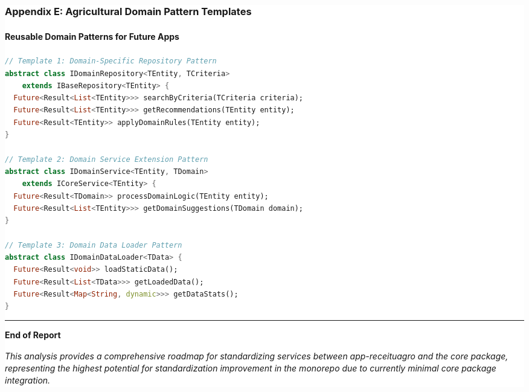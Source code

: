 ### **Appendix E: Agricultural Domain Pattern Templates**

#### **Reusable Domain Patterns for Future Apps**
```dart
// Template 1: Domain-Specific Repository Pattern
abstract class IDomainRepository<TEntity, TCriteria>
    extends IBaseRepository<TEntity> {
  Future<Result<List<TEntity>>> searchByCriteria(TCriteria criteria);
  Future<Result<List<TEntity>>> getRecommendations(TEntity entity);
  Future<Result<TEntity>> applyDomainRules(TEntity entity);
}

// Template 2: Domain Service Extension Pattern
abstract class IDomainService<TEntity, TDomain>
    extends ICoreService<TEntity> {
  Future<Result<TDomain>> processDomainLogic(TEntity entity);
  Future<Result<List<TEntity>>> getDomainSuggestions(TDomain domain);
}

// Template 3: Domain Data Loader Pattern
abstract class IDomainDataLoader<TData> {
  Future<Result<void>> loadStaticData();
  Future<Result<List<TData>>> getLoadedData();
  Future<Result<Map<String, dynamic>>> getDataStats();
}
```

---

**End of Report**

*This analysis provides a comprehensive roadmap for standardizing services between app-receituagro and the core package, representing the highest potential for standardization improvement in the monorepo due to currently minimal core package integration.*
